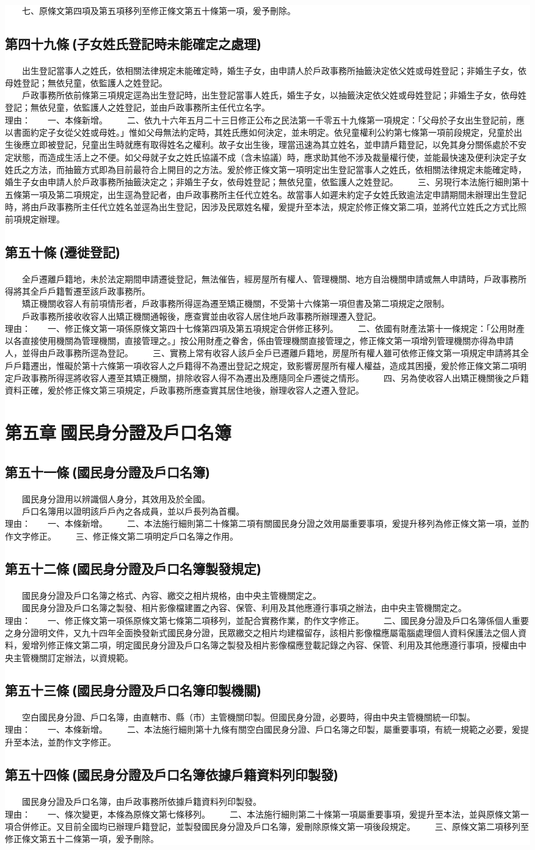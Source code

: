 　　七、原條文第四項及第五項移列至修正條文第五十條第一項，爰予刪除。

第四十九條 (子女姓氏登記時未能確定之處理)
-----------------------------------------
　　出生登記當事人之姓氏，依相關法律規定未能確定時，婚生子女，由申請人於戶政事務所抽籤決定依父姓或母姓登記；非婚生子女，依母姓登記；無依兒童，依監護人之姓登記。  
　　戶政事務所依前條第三項規定逕為出生登記時，出生登記當事人姓氏，婚生子女，以抽籤決定依父姓或母姓登記；非婚生子女，依母姓登記；無依兒童，依監護人之姓登記，並由戶政事務所主任代立名字。  
理由：　　一、本條新增。
　　二、依九十六年五月二十三日修正公布之民法第一千零五十九條第一項規定：「父母於子女出生登記前，應以書面約定子女從父姓或母姓。」惟如父母無法約定時，其姓氏應如何決定，並未明定。依兒童權利公約第七條第一項前段規定，兒童於出生後應立即被登記，兒童出生時就應有取得姓名之權利。故子女出生後，理當迅速為其立姓名，並申請戶籍登記，以免其身分關係處於不安定狀態，而造成生活上之不便。如父母就子女之姓氏協議不成（含未協議）時，應求助其他不涉及裁量權行使，並能最快速及便利決定子女姓氏之方法，而抽籤方式即為目前最符合上開目的之方法。爰於修正條文第一項明定出生登記當事人之姓氏，依相關法律規定未能確定時，婚生子女由申請人於戶政事務所抽籤決定之；非婚生子女，依母姓登記；無依兒童，依監護人之姓登記。
　　三、另現行本法施行細則第十五條第一項及第二項規定，出生逕為登記者，由戶政事務所主任代立姓名。故當事人如遲未約定子女姓氏致逾法定申請期間未辦理出生登記時，將由戶政事務所主任代立姓名並逕為出生登記，因涉及民眾姓名權，爰提升至本法，規定於修正條文第二項，並將代立姓氏之方式比照前項規定辦理。

第五十條 (遷徙登記)
-------------------
　　全戶遷離戶籍地，未於法定期間申請遷徙登記，無法催告，經房屋所有權人、管理機關、地方自治機關申請或無人申請時，戶政事務所得將其全戶戶籍暫遷至該戶政事務所。  
　　矯正機關收容人有前項情形者，戶政事務所得逕為遷至矯正機關，不受第十六條第一項但書及第二項規定之限制。  
　　戶政事務所接收收容人出矯正機關通報後，應查實並由收容人居住地戶政事務所辦理遷入登記。  
理由：　　一、修正條文第一項係原條文第四十七條第四項及第五項規定合併修正移列。
　　二、依國有財產法第十一條規定：「公用財產以各直接使用機關為管理機關，直接管理之。」按公用財產之眷舍，係由管理機關直接管理之，修正條文第一項增列管理機關亦得為申請人，並得由戶政事務所逕為登記。
　　三、實務上常有收容人該戶全戶已遷離戶籍地，房屋所有權人雖可依修正條文第一項規定申請將其全戶戶籍遷出，惟礙於第十六條第一項收容人之戶籍得不為遷出登記之規定，致影響房屋所有權人權益，造成其困擾，爰於修正條文第二項明定戶政事務所得逕將收容人遷至其矯正機關，排除收容人得不為遷出及應隨同全戶遷徙之情形。
　　四、另為使收容人出矯正機關後之戶籍資料正確，爰於修正條文第三項規定，戶政事務所應查實其居住地後，辦理收容人之遷入登記。

第五章  國民身分證及戶口名簿
============================
第五十一條 (國民身分證及戶口名簿)
---------------------------------
　　國民身分證用以辨識個人身分，其效用及於全國。  
　　戶口名簿用以證明該戶戶內之各成員，並以戶長列為首欄。  
理由：　　一、本條新增。
　　二、本法施行細則第二十條第二項有關國民身分證之效用屬重要事項，爰提升移列為修正條文第一項，並酌作文字修正。
　　三、修正條文第二項明定戶口名簿之作用。

第五十二條 (國民身分證及戶口名簿製發規定)
-----------------------------------------
　　國民身分證及戶口名簿之格式、內容、繳交之相片規格，由中央主管機關定之。  
　　國民身分證及戶口名簿之製發、相片影像檔建置之內容、保管、利用及其他應遵行事項之辦法，由中央主管機關定之。  
理由：　　一、修正條文第一項係原條文第七條第二項移列，並配合實務作業，酌作文字修正。
　　二、國民身分證及戶口名簿係個人重要之身分證明文件，又九十四年全面換發新式國民身分證，民眾繳交之相片均建檔留存，該相片影像檔應屬電腦處理個人資料保護法之個人資料，爰增列修正條文第二項，明定國民身分證及戶口名簿之製發及相片影像檔應登載記錄之內容、保管、利用及其他應遵行事項，授權由中央主管機關訂定辦法，以資規範。

第五十三條 (國民身分證及戶口名簿印製機關)
-----------------------------------------
　　空白國民身分證、戶口名簿，由直轄市、縣（市）主管機關印製。但國民身分證，必要時，得由中央主管機關統一印製。  
理由：　　一、本條新增。
　　二、本法施行細則第十九條有關空白國民身分證、戶口名簿之印製，屬重要事項，有統一規範之必要，爰提升至本法，並酌作文字修正。

第五十四條 (國民身分證及戶口名簿依據戶籍資料列印製發)
-----------------------------------------------------
　　國民身分證及戶口名簿，由戶政事務所依據戶籍資料列印製發。  
理由：　　一、條次變更，本條為原條文第七條移列。
　　二、本法施行細則第二十條第一項屬重要事項，爰提升至本法，並與原條文第一項合併修正。又目前全國均已辦理戶籍登記，並製發國民身分證及戶口名簿，爰刪除原條文第一項後段規定。
　　三、原條文第二項移列至修正條文第五十二條第一項，爰予刪除。
